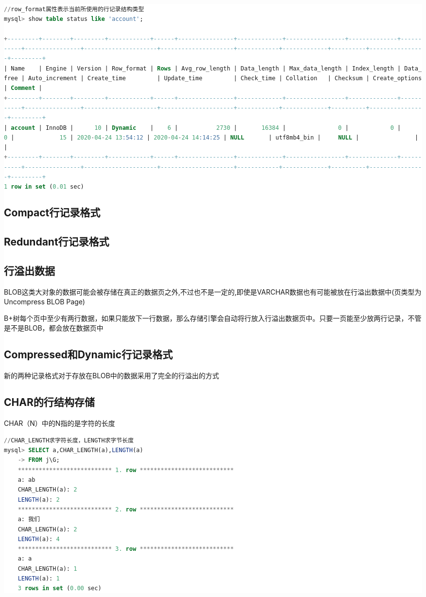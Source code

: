 ```SQL
//row_format属性表示当前所使用的行记录结构类型
mysql> show table status like 'account';

+---------+--------+---------+------------+------+----------------+-------------+-----------------+--------------+-----------+----------------+---------------------+---------------------+------------+-------------+----------+----------------+---------+
| Name    | Engine | Version | Row_format | Rows | Avg_row_length | Data_length | Max_data_length | Index_length | Data_free | Auto_increment | Create_time         | Update_time         | Check_time | Collation   | Checksum | Create_options | Comment |
+---------+--------+---------+------------+------+----------------+-------------+-----------------+--------------+-----------+----------------+---------------------+---------------------+------------+-------------+----------+----------------+---------+
| account | InnoDB |      10 | Dynamic    |    6 |           2730 |       16384 |               0 |            0 |         0 |             15 | 2020-04-24 13:54:12 | 2020-04-24 14:14:25 | NULL       | utf8mb4_bin |     NULL |                |         |
+---------+--------+---------+------------+------+----------------+-------------+-----------------+--------------+-----------+----------------+---------------------+---------------------+------------+-------------+----------+----------------+---------+
1 row in set (0.01 sec)
```
## Compact行记录格式


## Redundant行记录格式

## 行溢出数据
BLOB这类大对象的数据可能会被存储在真正的数据页之外,不过也不是一定的,即使是VARCHAR数据也有可能被放在行溢出数据中(页类型为Uncompress BLOB Page)

B+树每个页中至少有两行数据，如果只能放下一行数据，那么存储引擎会自动将行放入行溢出数据页中。只要一页能至少放两行记录，不管是不是BLOB，都会放在数据页中


## Compressed和Dynamic行记录格式
新的两种记录格式对于存放在BLOB中的数据采用了完全的行溢出的方式

## CHAR的行结构存储
CHAR（N）中的N指的是字符的长度
```SQL
//CHAR_LENGTH求字符长度，LENGTH求字节长度
mysql> SELECT a,CHAR_LENGTH(a),LENGTH(a)
    -> FROM j\G;￼
    *************************** 1. row ***************************￼
    a: ab
    CHAR_LENGTH(a): 2￼
    LENGTH(a): 2￼
    *************************** 2. row ***************************￼
    a: 我们￼
    CHAR_LENGTH(a): 2￼
    LENGTH(a): 4￼
    *************************** 3. row ***************************
    a: a￼
    CHAR_LENGTH(a): 1￼
    LENGTH(a): 1
    3 rows in set (0.00 sec)
```
